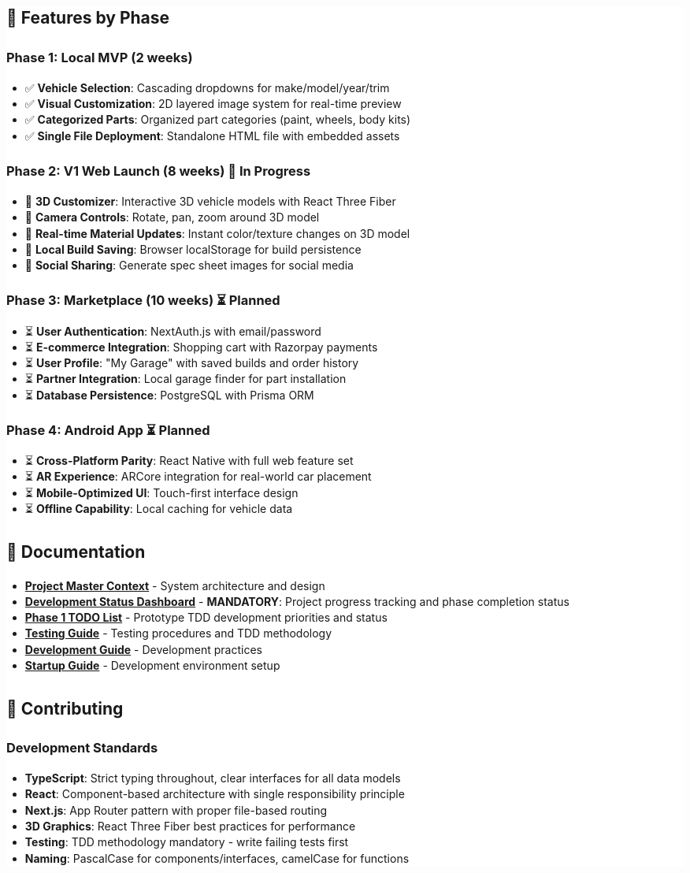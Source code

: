 ## 🎨 Features by Phase

### Phase 1: Local MVP (2 weeks)

- ✅ **Vehicle Selection**: Cascading dropdowns for make/model/year/trim
- ✅ **Visual Customization**: 2D layered image system for real-time preview
- ✅ **Categorized Parts**: Organized part categories (paint, wheels, body kits)
- ✅ **Single File Deployment**: Standalone HTML file with embedded assets

### Phase 2: V1 Web Launch (8 weeks) 🚧 In Progress

- 🚧 **3D Customizer**: Interactive 3D vehicle models with React Three Fiber
- 🚧 **Camera Controls**: Rotate, pan, zoom around 3D model
- 🚧 **Real-time Material Updates**: Instant color/texture changes on 3D model
- 🚧 **Local Build Saving**: Browser localStorage for build persistence
- 🚧 **Social Sharing**: Generate spec sheet images for social media

### Phase 3: Marketplace (10 weeks) ⏳ Planned

- ⏳ **User Authentication**: NextAuth.js with email/password
- ⏳ **E-commerce Integration**: Shopping cart with Razorpay payments
- ⏳ **User Profile**: "My Garage" with saved builds and order history
- ⏳ **Partner Integration**: Local garage finder for part installation
- ⏳ **Database Persistence**: PostgreSQL with Prisma ORM

### Phase 4: Android App ⏳ Planned

- ⏳ **Cross-Platform Parity**: React Native with full web feature set
- ⏳ **AR Experience**: ARCore integration for real-world car placement
- ⏳ **Mobile-Optimized UI**: Touch-first interface design
- ⏳ **Offline Capability**: Local caching for vehicle data

## 📝 Documentation

- **[Project Master Context](docs/Project_Master_Context.md)** - System architecture and design
- **[Development Status Dashboard](docs/Development_Status_Dashboard.md)** - **MANDATORY**: Project progress tracking and phase completion status
- **[Phase 1 TODO List](docs/Phase_1_TODO_List.md)** - Prototype TDD development priorities and status
- **[Testing Guide](docs/Testing_Guide.md)** - Testing procedures and TDD methodology
- **[Development Guide](docs/Development_Guide.md)** - Development practices
- **[Startup Guide](docs/STARTUP_GUIDE.md)** - Development environment setup

## 🤝 Contributing

### Development Standards

- **TypeScript**: Strict typing throughout, clear interfaces for all data models
- **React**: Component-based architecture with single responsibility principle
- **Next.js**: App Router pattern with proper file-based routing
- **3D Graphics**: React Three Fiber best practices for performance
- **Testing**: TDD methodology mandatory - write failing tests first
- **Naming**: PascalCase for components/interfaces, camelCase for functions
